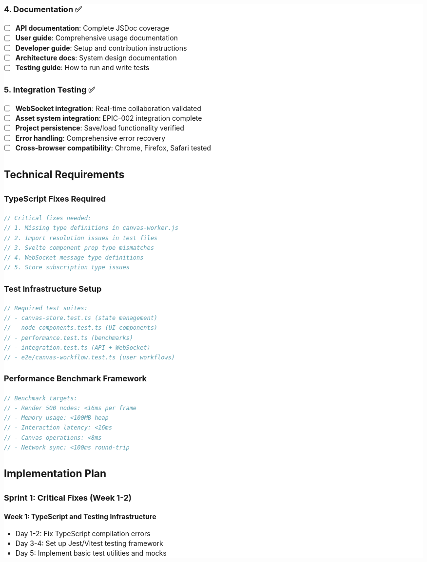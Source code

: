 ### 4. Documentation ✅
- [ ] **API documentation**: Complete JSDoc coverage
- [ ] **User guide**: Comprehensive usage documentation
- [ ] **Developer guide**: Setup and contribution instructions
- [ ] **Architecture docs**: System design documentation
- [ ] **Testing guide**: How to run and write tests

### 5. Integration Testing ✅
- [ ] **WebSocket integration**: Real-time collaboration validated
- [ ] **Asset system integration**: EPIC-002 integration complete
- [ ] **Project persistence**: Save/load functionality verified
- [ ] **Error handling**: Comprehensive error recovery
- [ ] **Cross-browser compatibility**: Chrome, Firefox, Safari tested

## Technical Requirements

### TypeScript Fixes Required
```typescript
// Critical fixes needed:
// 1. Missing type definitions in canvas-worker.js
// 2. Import resolution issues in test files
// 3. Svelte component prop type mismatches
// 4. WebSocket message type definitions
// 5. Store subscription type issues
```

### Test Infrastructure Setup
```typescript
// Required test suites:
// - canvas-store.test.ts (state management)
// - node-components.test.ts (UI components)
// - performance.test.ts (benchmarks)
// - integration.test.ts (API + WebSocket)
// - e2e/canvas-workflow.test.ts (user workflows)
```

### Performance Benchmark Framework
```typescript
// Benchmark targets:
// - Render 500 nodes: <16ms per frame
// - Memory usage: <100MB heap
// - Interaction latency: <16ms
// - Canvas operations: <8ms
// - Network sync: <100ms round-trip
```

## Implementation Plan

### Sprint 1: Critical Fixes (Week 1-2)
**Week 1: TypeScript and Testing Infrastructure**
- Day 1-2: Fix TypeScript compilation errors
- Day 3-4: Set up Jest/Vitest testing framework
- Day 5: Implement basic test utilities and mocks
